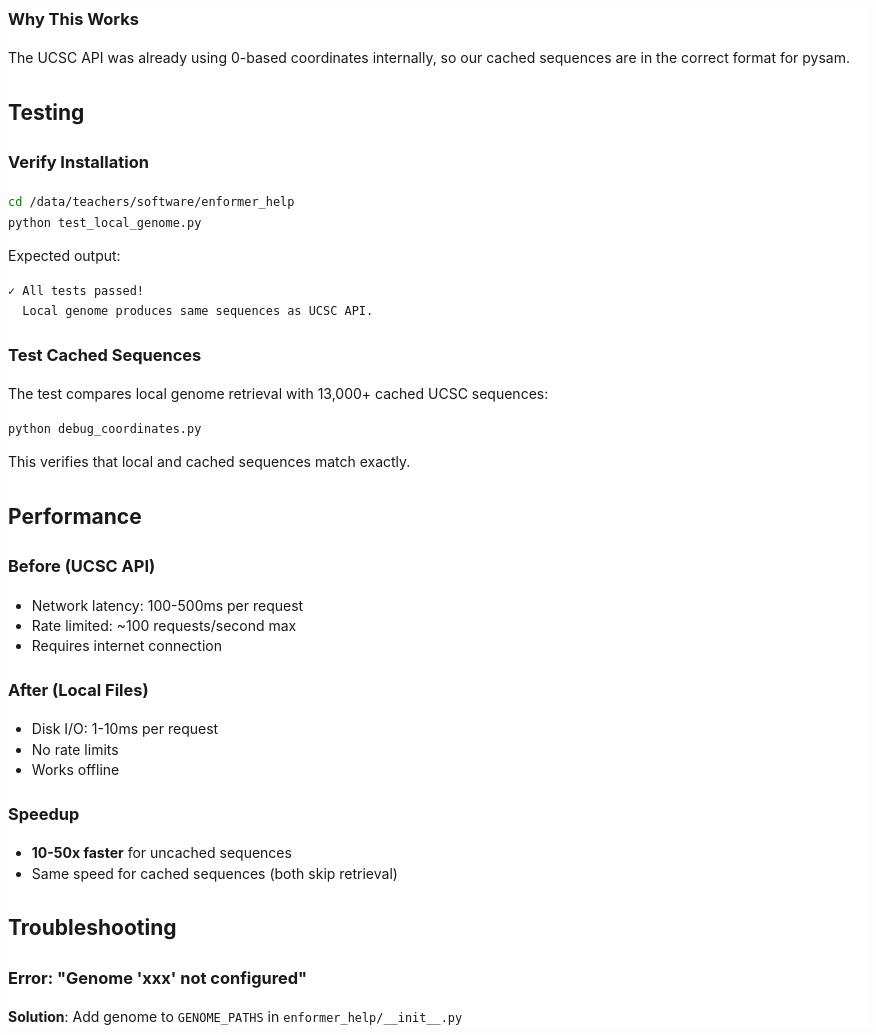 ### Why This Works

The UCSC API was already using 0-based coordinates internally, so our cached sequences are in the correct format for pysam.

## Testing

### Verify Installation

```bash
cd /data/teachers/software/enformer_help
python test_local_genome.py
```

Expected output:
```
✓ All tests passed!
  Local genome produces same sequences as UCSC API.
```

### Test Cached Sequences

The test compares local genome retrieval with 13,000+ cached UCSC sequences:

```bash
python debug_coordinates.py
```

This verifies that local and cached sequences match exactly.

## Performance

### Before (UCSC API)
- Network latency: 100-500ms per request
- Rate limited: ~100 requests/second max
- Requires internet connection

### After (Local Files)
- Disk I/O: 1-10ms per request
- No rate limits
- Works offline

### Speedup

- **10-50x faster** for uncached sequences
- Same speed for cached sequences (both skip retrieval)

## Troubleshooting

### Error: "Genome 'xxx' not configured"

**Solution**: Add genome to `GENOME_PATHS` in `enformer_help/__init__.py`
